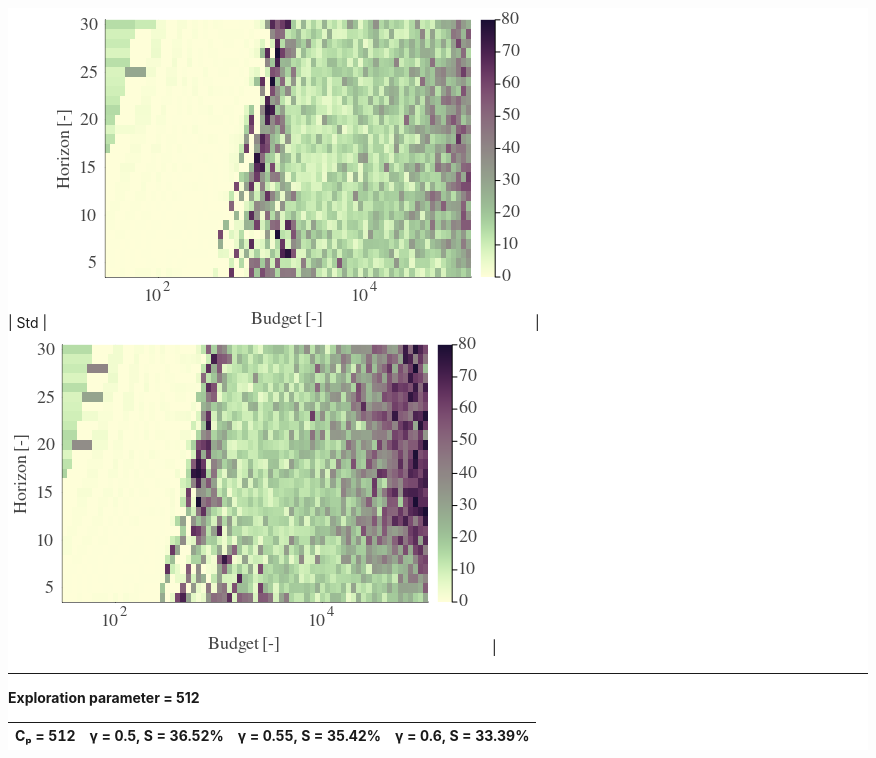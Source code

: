 | Std | ![](fig/sp_AG/std_g_0.95_cp_256.png) | ![](fig/sp_AG/std_g_1.0_cp_256.png) | 

---

**Exploration parameter = 512**

| Cₚ = 512 | γ = 0.5, S = 36.52% | γ = 0.55, S = 35.42% | γ = 0.6, S = 33.39% | 
| --- | --- | --- | --- | 